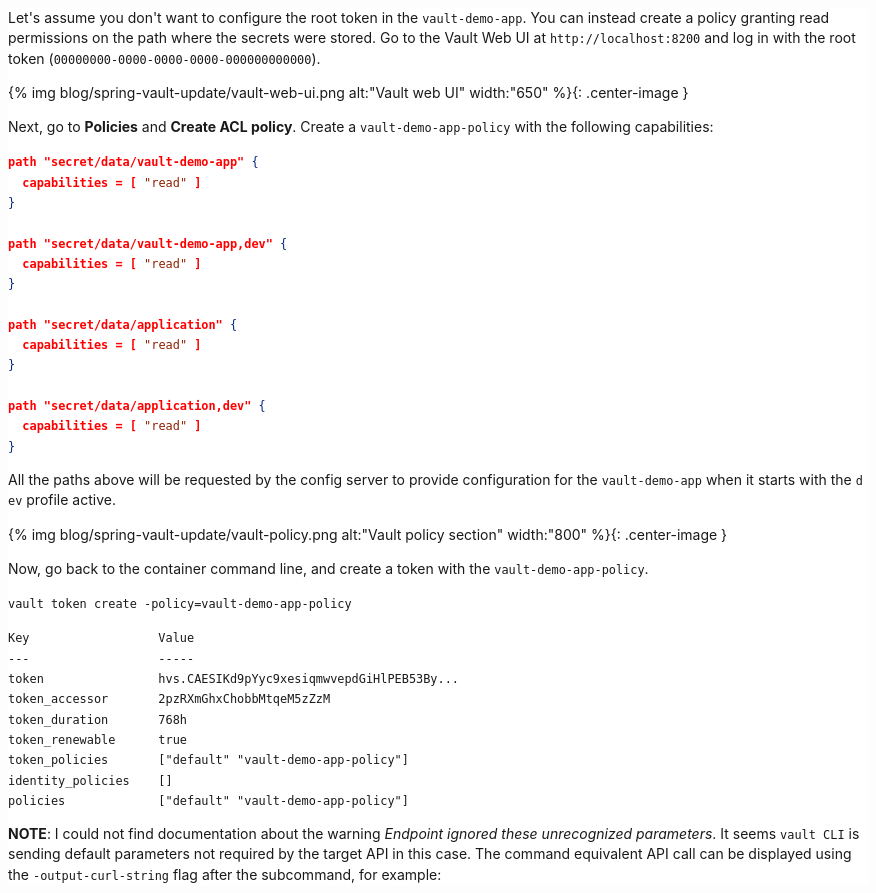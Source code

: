 Let's assume you don't want to configure the root token in the `vault-demo-app`. You can instead create a policy granting read permissions on the path where the secrets were stored. Go to the Vault Web UI at `http://localhost:8200` and log in with the root token (`00000000-0000-0000-0000-000000000000`).

{% img blog/spring-vault-update/vault-web-ui.png alt:"Vault web UI" width:"650" %}{: .center-image }

Next, go to **Policies** and **Create ACL policy**. Create a `vault-demo-app-policy` with the following capabilities:

```json
path "secret/data/vault-demo-app" {
  capabilities = [ "read" ]
}

path "secret/data/vault-demo-app,dev" {
  capabilities = [ "read" ]
}

path "secret/data/application" {
  capabilities = [ "read" ]
}

path "secret/data/application,dev" {
  capabilities = [ "read" ]
}
```

All the paths above will be requested by the config server to provide configuration for the `vault-demo-app` when it starts with the `dev` profile active.

{% img blog/spring-vault-update/vault-policy.png alt:"Vault policy section" width:"800" %}{: .center-image }

Now, go back to the container command line, and create a token with the `vault-demo-app-policy`.

```shell
vault token create -policy=vault-demo-app-policy
```

```shell
Key                  Value
---                  -----
token                hvs.CAESIKd9pYyc9xesiqmwvepdGiHlPEB53By...
token_accessor       2pzRXmGhxChobbMtqeM5zZzM
token_duration       768h
token_renewable      true
token_policies       ["default" "vault-demo-app-policy"]
identity_policies    []
policies             ["default" "vault-demo-app-policy"]
```

**NOTE**: I could not find documentation about the warning _Endpoint ignored these unrecognized parameters_. It seems `vault CLI` is sending default parameters not required by the target API in this case. The command equivalent API call can be displayed using the `-output-curl-string` flag after the subcommand, for example:
